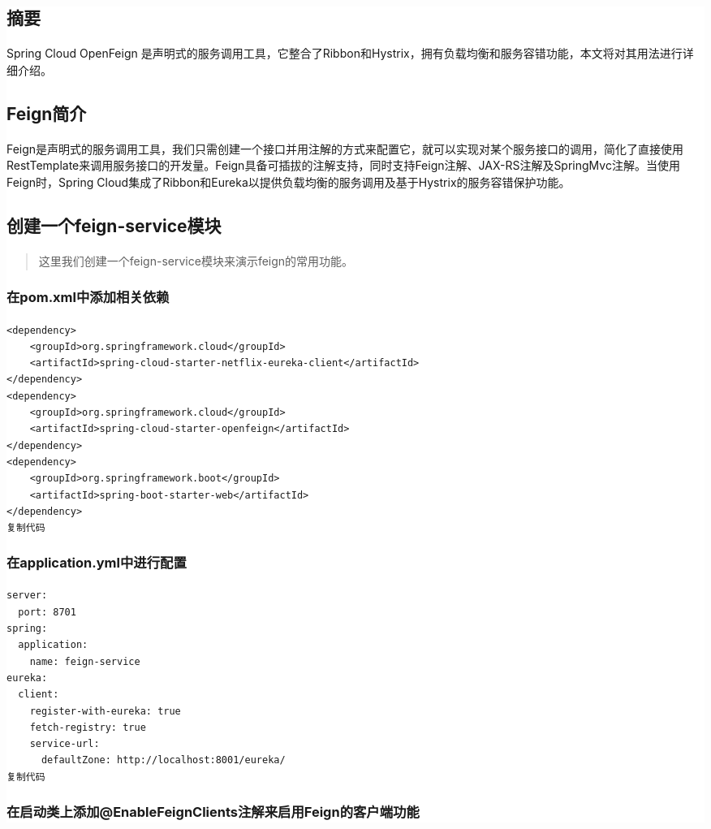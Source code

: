 ## 摘要

Spring Cloud OpenFeign 是声明式的服务调用工具，它整合了Ribbon和Hystrix，拥有负载均衡和服务容错功能，本文将对其用法进行详细介绍。

## Feign简介

Feign是声明式的服务调用工具，我们只需创建一个接口并用注解的方式来配置它，就可以实现对某个服务接口的调用，简化了直接使用RestTemplate来调用服务接口的开发量。Feign具备可插拔的注解支持，同时支持Feign注解、JAX-RS注解及SpringMvc注解。当使用Feign时，Spring Cloud集成了Ribbon和Eureka以提供负载均衡的服务调用及基于Hystrix的服务容错保护功能。

## 创建一个feign-service模块

> 这里我们创建一个feign-service模块来演示feign的常用功能。

### 在pom.xml中添加相关依赖

```
<dependency>
    <groupId>org.springframework.cloud</groupId>
    <artifactId>spring-cloud-starter-netflix-eureka-client</artifactId>
</dependency>
<dependency>
    <groupId>org.springframework.cloud</groupId>
    <artifactId>spring-cloud-starter-openfeign</artifactId>
</dependency>
<dependency>
    <groupId>org.springframework.boot</groupId>
    <artifactId>spring-boot-starter-web</artifactId>
</dependency>
复制代码
```

### 在application.yml中进行配置

```
server:
  port: 8701
spring:
  application:
    name: feign-service
eureka:
  client:
    register-with-eureka: true
    fetch-registry: true
    service-url:
      defaultZone: http://localhost:8001/eureka/
复制代码
```

### 在启动类上添加@EnableFeignClients注解来启用Feign的客户端功能
